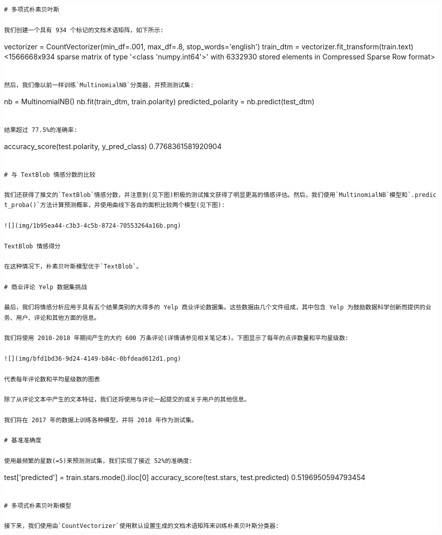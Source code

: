 ```
# 多项式朴素贝叶斯

我们创建一个具有 934 个标记的文档术语矩阵，如下所示:

```
vectorizer = CountVectorizer(min_df=.001, max_df=.8, stop_words='english')
train_dtm = vectorizer.fit_transform(train.text)
<1566668x934 sparse matrix of type '<class 'numpy.int64'>'
   with 6332930 stored elements in Compressed Sparse Row format>
```

然后，我们像以前一样训练`MultinomialNB`分类器，并预测测试集:

```
nb = MultinomialNB()
nb.fit(train_dtm, train.polarity)
predicted_polarity = nb.predict(test_dtm)
```

结果超过 77.5%的准确率:

```
accuracy_score(test.polarity, y_pred_class)
0.7768361581920904
```

# 与 TextBlob 情感分数的比较

我们还获得了推文的`TextBlob`情感分数，并注意到(见下图)积极的测试推文获得了明显更高的情感评估。然后，我们使用`MultinomialNB`模型和`.predict_proba()`方法计算预测概率，并使用曲线下各自的面积比较两个模型(见下图):

![](img/1b95ea44-c3b3-4c5b-8724-70553264a16b.png)

TextBlob 情感得分

在这种情况下，朴素贝叶斯模型优于`TextBlob`。

# 商业评论 Yelp 数据集挑战

最后，我们将情感分析应用于具有五个结果类别的大得多的 Yelp 商业评论数据集。这些数据由几个文件组成，其中包含 Yelp 为鼓励数据科学创新而提供的业务、用户、评论和其他方面的信息。

我们将使用 2010-2018 年期间产生的大约 600 万条评论(详情请参见相关笔记本)。下图显示了每年的点评数量和平均星级数:

![](img/bfd1bd36-9d24-4149-b84c-0bfdead612d1.png)

代表每年评论数和平均星级数的图表

除了从评论文本中产生的文本特征，我们还将使用与评论一起提交的或关于用户的其他信息。

我们将在 2017 年的数据上训练各种模型，并将 2018 年作为测试集。

# 基准准确度

使用最频繁的星数(=5)来预测测试集，我们实现了接近 52%的准确度:

```
test['predicted'] = train.stars.mode().iloc[0]
accuracy_score(test.stars, test.predicted)
0.5196950594793454
```

# 多项式朴素贝叶斯模型

接下来，我们使用由`CountVectorizer`使用默认设置生成的文档术语矩阵来训练朴素贝叶斯分类器:
```